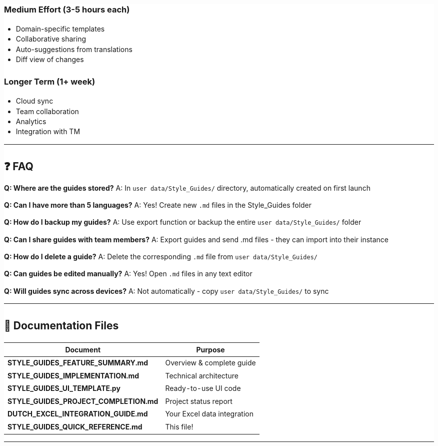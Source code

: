 ### Medium Effort (3-5 hours each)
- Domain-specific templates
- Collaborative sharing
- Auto-suggestions from translations
- Diff view of changes

### Longer Term (1+ week)
- Cloud sync
- Team collaboration
- Analytics
- Integration with TM

---

## ❓ FAQ

**Q: Where are the guides stored?**
A: In `user data/Style_Guides/` directory, automatically created on first launch

**Q: Can I have more than 5 languages?**
A: Yes! Create new `.md` files in the Style_Guides folder

**Q: How do I backup my guides?**
A: Use export function or backup the entire `user data/Style_Guides/` folder

**Q: Can I share guides with team members?**
A: Export guides and send .md files - they can import into their instance

**Q: How do I delete a guide?**
A: Delete the corresponding `.md` file from `user data/Style_Guides/`

**Q: Can guides be edited manually?**
A: Yes! Open `.md` files in any text editor

**Q: Will guides sync across devices?**
A: Not automatically - copy `user data/Style_Guides/` to sync

---

## 📖 Documentation Files

| Document | Purpose |
|----------|---------|
| **STYLE_GUIDES_FEATURE_SUMMARY.md** | Overview & complete guide |
| **STYLE_GUIDES_IMPLEMENTATION.md** | Technical architecture |
| **STYLE_GUIDES_UI_TEMPLATE.py** | Ready-to-use UI code |
| **STYLE_GUIDES_PROJECT_COMPLETION.md** | Project status report |
| **DUTCH_EXCEL_INTEGRATION_GUIDE.md** | Your Excel data integration |
| **STYLE_GUIDES_QUICK_REFERENCE.md** | This file! |

---